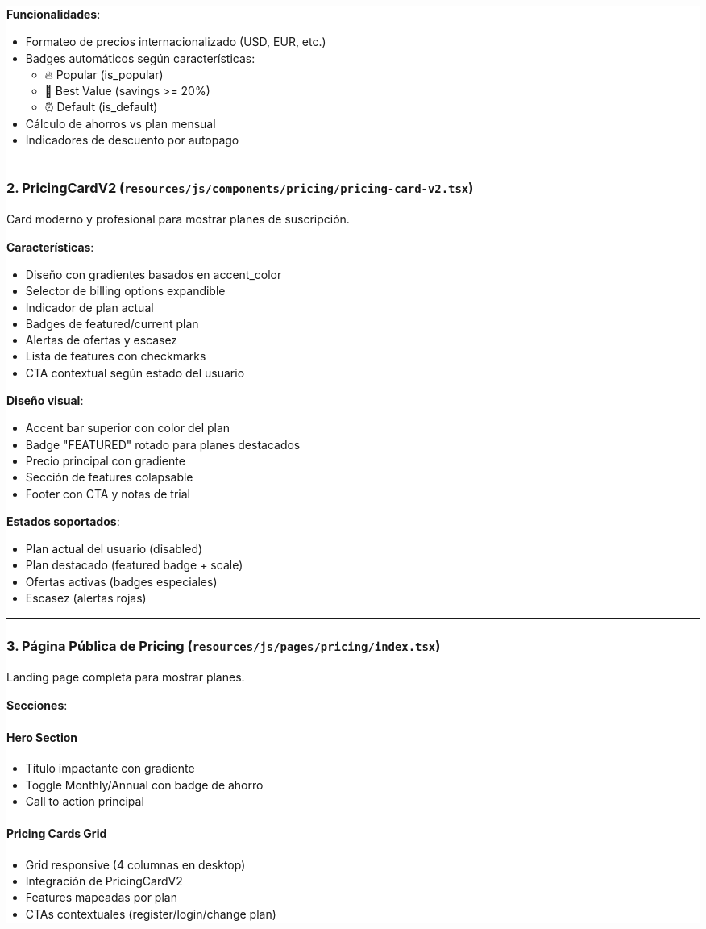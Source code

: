 **Funcionalidades**:
- Formateo de precios internacionalizado (USD, EUR, etc.)
- Badges automáticos según características:
  - 🔥 Popular (is_popular)
  - 💚 Best Value (savings >= 20%)
  - ⏰ Default (is_default)
- Cálculo de ahorros vs plan mensual
- Indicadores de descuento por autopago

---

### 2. **PricingCardV2** (`resources/js/components/pricing/pricing-card-v2.tsx`)

Card moderno y profesional para mostrar planes de suscripción.

**Características**:
- Diseño con gradientes basados en accent_color
- Selector de billing options expandible
- Indicador de plan actual
- Badges de featured/current plan
- Alertas de ofertas y escasez
- Lista de features con checkmarks
- CTA contextual según estado del usuario

**Diseño visual**:
- Accent bar superior con color del plan
- Badge "FEATURED" rotado para planes destacados
- Precio principal con gradiente
- Sección de features colapsable
- Footer con CTA y notas de trial

**Estados soportados**:
- Plan actual del usuario (disabled)
- Plan destacado (featured badge + scale)
- Ofertas activas (badges especiales)
- Escasez (alertas rojas)

---

### 3. **Página Pública de Pricing** (`resources/js/pages/pricing/index.tsx`)

Landing page completa para mostrar planes.

**Secciones**:

#### Hero Section
- Título impactante con gradiente
- Toggle Monthly/Annual con badge de ahorro
- Call to action principal

#### Pricing Cards Grid
- Grid responsive (4 columnas en desktop)
- Integración de PricingCardV2
- Features mapeadas por plan
- CTAs contextuales (register/login/change plan)
